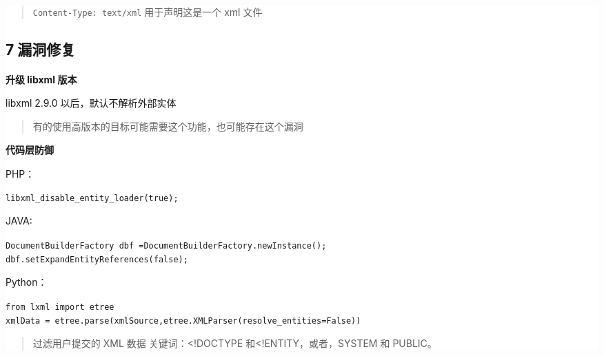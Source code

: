 > `Content-Type: text/xml` 用于声明这是一个 xml 文件

## 7 漏洞修复

**升级 libxml 版本**

libxml 2.9.0 以后，默认不解析外部实体

> 有的使用高版本的目标可能需要这个功能，也可能存在这个漏洞

**代码层防御**

PHP：

```
libxml_disable_entity_loader(true);
```

JAVA:

```
DocumentBuilderFactory dbf =DocumentBuilderFactory.newInstance();
dbf.setExpandEntityReferences(false);
```

Python：

```
from lxml import etree
xmlData = etree.parse(xmlSource,etree.XMLParser(resolve_entities=False))
```

>过滤用户提交的 XML 数据
>关键词：<!DOCTYPE 和<!ENTITY，或者，SYSTEM 和 PUBLIC。
